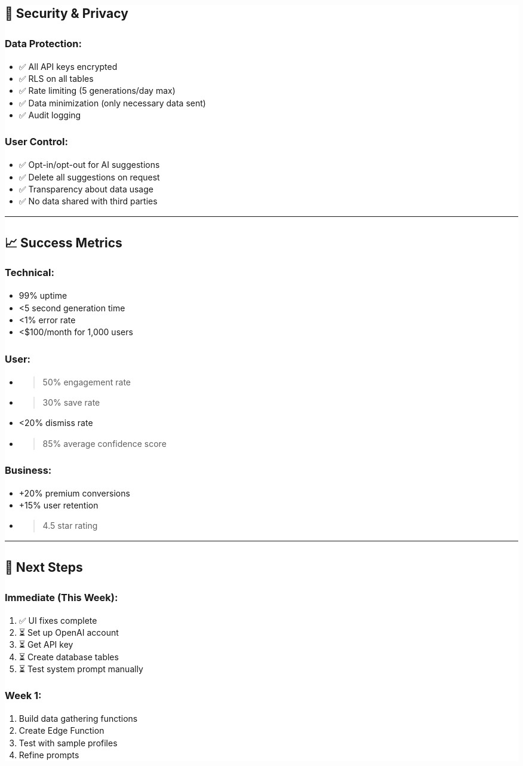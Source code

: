 
## 🔐 **Security & Privacy**

### **Data Protection:**
- ✅ All API keys encrypted
- ✅ RLS on all tables
- ✅ Rate limiting (5 generations/day max)
- ✅ Data minimization (only necessary data sent)
- ✅ Audit logging

### **User Control:**
- ✅ Opt-in/opt-out for AI suggestions
- ✅ Delete all suggestions on request
- ✅ Transparency about data usage
- ✅ No data shared with third parties

---

## 📈 **Success Metrics**

### **Technical:**
- 99% uptime
- <5 second generation time
- <1% error rate
- <$100/month for 1,000 users

### **User:**
- >50% engagement rate
- >30% save rate
- <20% dismiss rate
- >85% average confidence score

### **Business:**
- +20% premium conversions
- +15% user retention
- >4.5 star rating

---

## 🚀 **Next Steps**

### **Immediate (This Week):**
1. ✅ UI fixes complete
2. ⏳ Set up OpenAI account
3. ⏳ Get API key
4. ⏳ Create database tables
5. ⏳ Test system prompt manually

### **Week 1:**
1. Build data gathering functions
2. Create Edge Function
3. Test with sample profiles
4. Refine prompts
